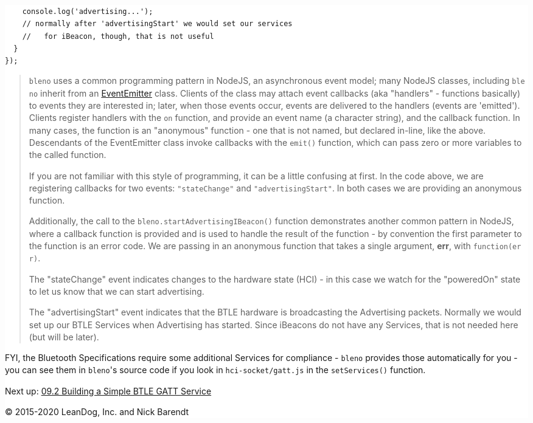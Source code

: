 ```node
    console.log('advertising...');
    // normally after 'advertisingStart' we would set our services
    //   for iBeacon, though, that is not useful
  }
});
```

> `bleno` uses a common programming pattern in NodeJS, an asynchronous event model; many NodeJS classes, including `bleno` inherit from an [EventEmitter](https://nodejs.org/api/events.html) class.  Clients of the class may attach event callbacks (aka "handlers" - functions basically) to events they are interested in; later, when those events occur, events are delivered to the handlers (events are 'emitted'). Clients register handlers with the `on` function, and provide an event name (a character string), and the callback function.  In many cases, the function is an "anonymous" function - one that is not named, but declared in-line, like the above.  Descendants of the EventEmitter class invoke callbacks with the `emit()` function, which can pass zero or more variables to the called function.
> 
> If you are not familiar with this style of programming, it can be a little confusing at first.
> In the code above, we are registering callbacks for two events: `"stateChange"` and `"advertisingStart"`. In both cases we are providing an anonymous function. 
>
> Additionally, the call to the `bleno.startAdvertisingIBeacon()` function demonstrates another common pattern in NodeJS, where a callback function is provided and is used to handle the result of the function - by convention the first parameter to the function is an error code.  We are passing in an anonymous function that takes a single argument, **err**, with ```function(err)```.
> 
> The "stateChange" event indicates changes to the hardware state (HCI) - in this case we watch for the "poweredOn" state to let us know that we can start advertising.
>
> The "advertisingStart" event indicates that the BTLE hardware is broadcasting the Advertising packets.  Normally we would set up our BTLE Services when Advertising has started.  Since iBeacons do not have any Services, that is not needed here (but will be later).

FYI, the Bluetooth Specifications require some additional Services for compliance - `bleno` provides those automatically for you - you can see them in `bleno`'s source code if you look in `hci-socket/gatt.js` in the `setServices()` function.



Next up: [09.2 Building a Simple BTLE GATT Service](../09.2_Building_a_Simple_BTLE_GATT_Service/README.md)

&copy; 2015-2020 LeanDog, Inc. and Nick Barendt
